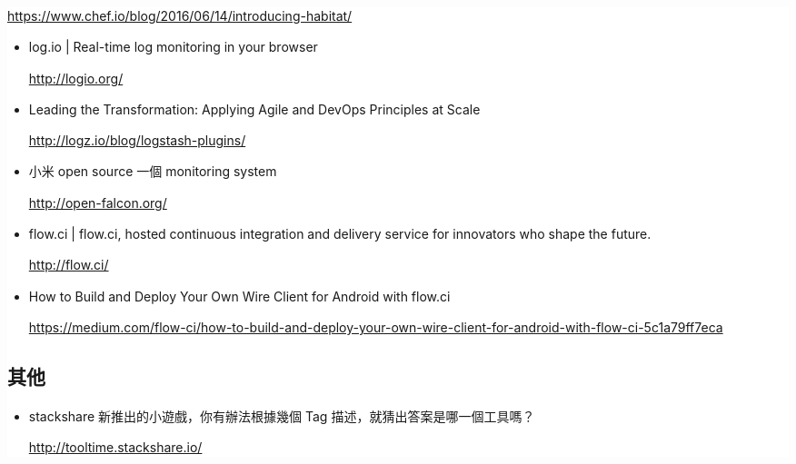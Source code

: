   https://www.chef.io/blog/2016/06/14/introducing-habitat/

- log.io | Real-time log monitoring in your browser

  http://logio.org/

- Leading the Transformation: Applying Agile and DevOps Principles at Scale

  http://logz.io/blog/logstash-plugins/

- 小米 open source 一個 monitoring system

  http://open-falcon.org/

- flow.ci | flow.ci, hosted continuous integration and delivery service for innovators who shape the future.

  http://flow.ci/

- How to Build and Deploy Your Own Wire Client for Android with flow.ci

  https://medium.com/flow-ci/how-to-build-and-deploy-your-own-wire-client-for-android-with-flow-ci-5c1a79ff7eca

## 其他

- stackshare 新推出的小遊戲，你有辦法根據幾個 Tag 描述，就猜出答案是哪一個工具嗎？

  http://tooltime.stackshare.io/

